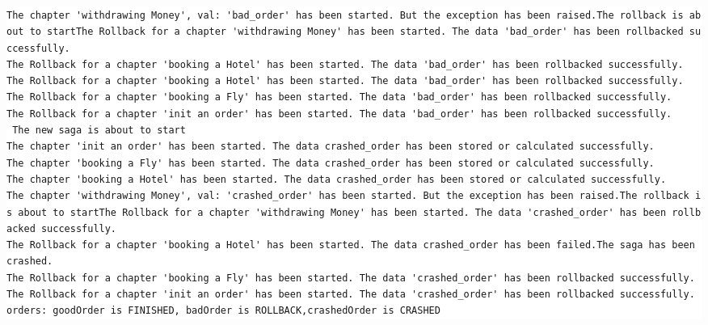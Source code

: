 ```
The chapter 'withdrawing Money', val: 'bad_order' has been started. But the exception has been raised.The rollback is about to startThe Rollback for a chapter 'withdrawing Money' has been started. The data 'bad_order' has been rollbacked successfully.
The Rollback for a chapter 'booking a Hotel' has been started. The data 'bad_order' has been rollbacked successfully.
The Rollback for a chapter 'booking a Hotel' has been started. The data 'bad_order' has been rollbacked successfully.
The Rollback for a chapter 'booking a Fly' has been started. The data 'bad_order' has been rollbacked successfully.
The Rollback for a chapter 'init an order' has been started. The data 'bad_order' has been rollbacked successfully.
 The new saga is about to start
The chapter 'init an order' has been started. The data crashed_order has been stored or calculated successfully.
The chapter 'booking a Fly' has been started. The data crashed_order has been stored or calculated successfully.
The chapter 'booking a Hotel' has been started. The data crashed_order has been stored or calculated successfully.
The chapter 'withdrawing Money', val: 'crashed_order' has been started. But the exception has been raised.The rollback is about to startThe Rollback for a chapter 'withdrawing Money' has been started. The data 'crashed_order' has been rollbacked successfully.
The Rollback for a chapter 'booking a Hotel' has been started. The data crashed_order has been failed.The saga has been crashed.
The Rollback for a chapter 'booking a Fly' has been started. The data 'crashed_order' has been rollbacked successfully.
The Rollback for a chapter 'init an order' has been started. The data 'crashed_order' has been rollbacked successfully.
orders: goodOrder is FINISHED, badOrder is ROLLBACK,crashedOrder is CRASHED
```
